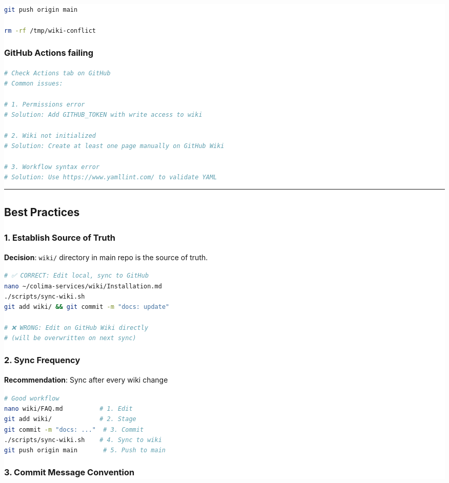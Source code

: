 ```bash
git push origin main

rm -rf /tmp/wiki-conflict
```

### GitHub Actions failing

```bash
# Check Actions tab on GitHub
# Common issues:

# 1. Permissions error
# Solution: Add GITHUB_TOKEN with write access to wiki

# 2. Wiki not initialized
# Solution: Create at least one page manually on GitHub Wiki

# 3. Workflow syntax error
# Solution: Use https://www.yamllint.com/ to validate YAML
```

---

## Best Practices

### 1. Establish Source of Truth

**Decision**: `wiki/` directory in main repo is the source of truth.

```bash
# ✅ CORRECT: Edit local, sync to GitHub
nano ~/colima-services/wiki/Installation.md
./scripts/sync-wiki.sh
git add wiki/ && git commit -m "docs: update"

# ❌ WRONG: Edit on GitHub Wiki directly
# (will be overwritten on next sync)
```

### 2. Sync Frequency

**Recommendation**: Sync after every wiki change

```bash
# Good workflow
nano wiki/FAQ.md          # 1. Edit
git add wiki/             # 2. Stage
git commit -m "docs: ..."  # 3. Commit
./scripts/sync-wiki.sh    # 4. Sync to wiki
git push origin main       # 5. Push to main
```

### 3. Commit Message Convention
